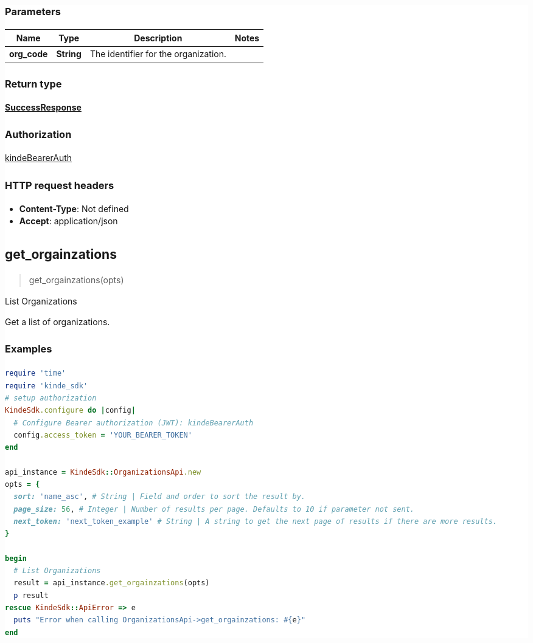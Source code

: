 ### Parameters

| Name | Type | Description | Notes |
| ---- | ---- | ----------- | ----- |
| **org_code** | **String** | The identifier for the organization. |  |

### Return type

[**SuccessResponse**](SuccessResponse.md)

### Authorization

[kindeBearerAuth](../README.md#kindeBearerAuth)

### HTTP request headers

- **Content-Type**: Not defined
- **Accept**: application/json


## get_orgainzations

> <GetOrgainzations200Response> get_orgainzations(opts)

List Organizations

Get a list of organizations. 

### Examples

```ruby
require 'time'
require 'kinde_sdk'
# setup authorization
KindeSdk.configure do |config|
  # Configure Bearer authorization (JWT): kindeBearerAuth
  config.access_token = 'YOUR_BEARER_TOKEN'
end

api_instance = KindeSdk::OrganizationsApi.new
opts = {
  sort: 'name_asc', # String | Field and order to sort the result by.
  page_size: 56, # Integer | Number of results per page. Defaults to 10 if parameter not sent.
  next_token: 'next_token_example' # String | A string to get the next page of results if there are more results.
}

begin
  # List Organizations
  result = api_instance.get_orgainzations(opts)
  p result
rescue KindeSdk::ApiError => e
  puts "Error when calling OrganizationsApi->get_orgainzations: #{e}"
end
```
